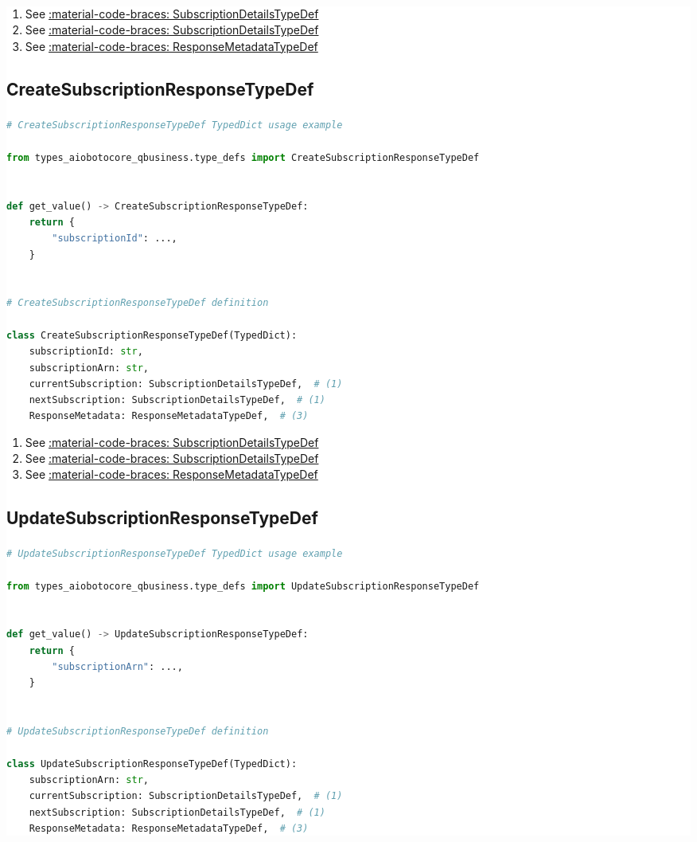 1. See [:material-code-braces: SubscriptionDetailsTypeDef](./type_defs.md#subscriptiondetailstypedef) 
2. See [:material-code-braces: SubscriptionDetailsTypeDef](./type_defs.md#subscriptiondetailstypedef) 
3. See [:material-code-braces: ResponseMetadataTypeDef](./type_defs.md#responsemetadatatypedef) 
## CreateSubscriptionResponseTypeDef

```python
# CreateSubscriptionResponseTypeDef TypedDict usage example

from types_aiobotocore_qbusiness.type_defs import CreateSubscriptionResponseTypeDef


def get_value() -> CreateSubscriptionResponseTypeDef:
    return {
        "subscriptionId": ...,
    }


# CreateSubscriptionResponseTypeDef definition

class CreateSubscriptionResponseTypeDef(TypedDict):
    subscriptionId: str,
    subscriptionArn: str,
    currentSubscription: SubscriptionDetailsTypeDef,  # (1)
    nextSubscription: SubscriptionDetailsTypeDef,  # (1)
    ResponseMetadata: ResponseMetadataTypeDef,  # (3)
```

1. See [:material-code-braces: SubscriptionDetailsTypeDef](./type_defs.md#subscriptiondetailstypedef) 
2. See [:material-code-braces: SubscriptionDetailsTypeDef](./type_defs.md#subscriptiondetailstypedef) 
3. See [:material-code-braces: ResponseMetadataTypeDef](./type_defs.md#responsemetadatatypedef) 
## UpdateSubscriptionResponseTypeDef

```python
# UpdateSubscriptionResponseTypeDef TypedDict usage example

from types_aiobotocore_qbusiness.type_defs import UpdateSubscriptionResponseTypeDef


def get_value() -> UpdateSubscriptionResponseTypeDef:
    return {
        "subscriptionArn": ...,
    }


# UpdateSubscriptionResponseTypeDef definition

class UpdateSubscriptionResponseTypeDef(TypedDict):
    subscriptionArn: str,
    currentSubscription: SubscriptionDetailsTypeDef,  # (1)
    nextSubscription: SubscriptionDetailsTypeDef,  # (1)
    ResponseMetadata: ResponseMetadataTypeDef,  # (3)
```
